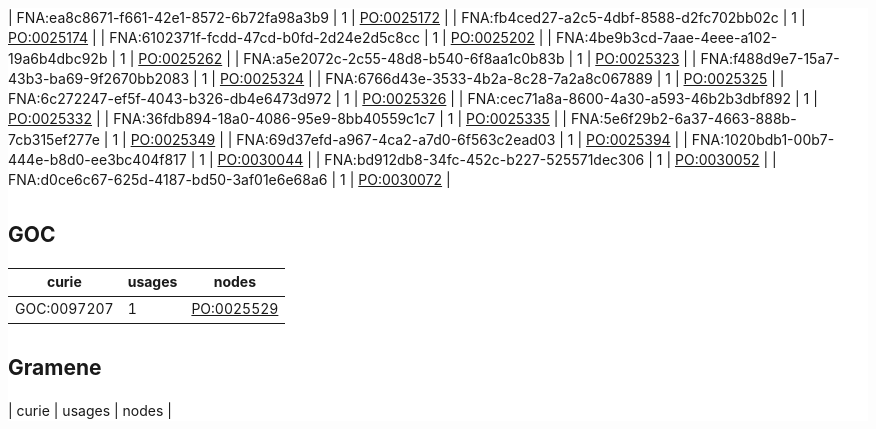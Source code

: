 | FNA:ea8c8671-f661-42e1-8572-6b72fa98a3b9 |        1 | [PO:0025172](https://bioregistry.io/PO:0025172)                                                                                                                                                                                                     |
| FNA:fb4ced27-a2c5-4dbf-8588-d2fc702bb02c |        1 | [PO:0025174](https://bioregistry.io/PO:0025174)                                                                                                                                                                                                     |
| FNA:6102371f-fcdd-47cd-b0fd-2d24e2d5c8cc |        1 | [PO:0025202](https://bioregistry.io/PO:0025202)                                                                                                                                                                                                     |
| FNA:4be9b3cd-7aae-4eee-a102-19a6b4dbc92b |        1 | [PO:0025262](https://bioregistry.io/PO:0025262)                                                                                                                                                                                                     |
| FNA:a5e2072c-2c55-48d8-b540-6f8aa1c0b83b |        1 | [PO:0025323](https://bioregistry.io/PO:0025323)                                                                                                                                                                                                     |
| FNA:f488d9e7-15a7-43b3-ba69-9f2670bb2083 |        1 | [PO:0025324](https://bioregistry.io/PO:0025324)                                                                                                                                                                                                     |
| FNA:6766d43e-3533-4b2a-8c28-7a2a8c067889 |        1 | [PO:0025325](https://bioregistry.io/PO:0025325)                                                                                                                                                                                                     |
| FNA:6c272247-ef5f-4043-b326-db4e6473d972 |        1 | [PO:0025326](https://bioregistry.io/PO:0025326)                                                                                                                                                                                                     |
| FNA:cec71a8a-8600-4a30-a593-46b2b3dbf892 |        1 | [PO:0025332](https://bioregistry.io/PO:0025332)                                                                                                                                                                                                     |
| FNA:36fdb894-18a0-4086-95e9-8bb40559c1c7 |        1 | [PO:0025335](https://bioregistry.io/PO:0025335)                                                                                                                                                                                                     |
| FNA:5e6f29b2-6a37-4663-888b-7cb315ef277e |        1 | [PO:0025349](https://bioregistry.io/PO:0025349)                                                                                                                                                                                                     |
| FNA:69d37efd-a967-4ca2-a7d0-6f563c2ead03 |        1 | [PO:0025394](https://bioregistry.io/PO:0025394)                                                                                                                                                                                                     |
| FNA:1020bdb1-00b7-444e-b8d0-ee3bc404f817 |        1 | [PO:0030044](https://bioregistry.io/PO:0030044)                                                                                                                                                                                                     |
| FNA:bd912db8-34fc-452c-b227-525571dec306 |        1 | [PO:0030052](https://bioregistry.io/PO:0030052)                                                                                                                                                                                                     |
| FNA:d0ce6c67-625d-4187-bd50-3af01e6e68a6 |        1 | [PO:0030072](https://bioregistry.io/PO:0030072)                                                                                                                                                                                                     |

## GOC

| curie       |   usages | nodes                                           |
|-------------|----------|-------------------------------------------------|
| GOC:0097207 |        1 | [PO:0025529](https://bioregistry.io/PO:0025529) |

## Gramene

| curie                  |   usages | nodes                                                                                                                                                                                                                                                                                                                                                                                                                                                                                                                                                                                                                                                                                                                                                              |